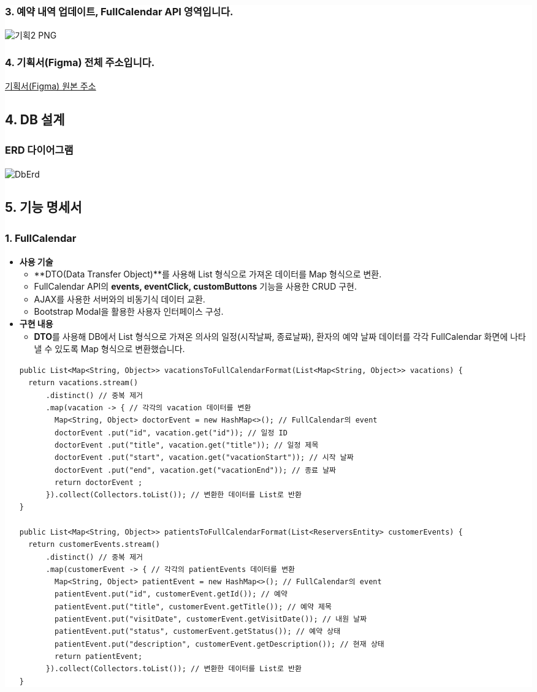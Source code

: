 ### 3. 예약 내역 업데이트, FullCalendar API 영역입니다.
![기획2 PNG](https://github.com/user-attachments/assets/18868507-b4e0-4fdb-9f72-9b9ccaed4b74)

### 4. 기획서(Figma) 전체 주소입니다.
[기획서(Figma) 원본 주소](https://www.figma.com/design/mzkJrSmCkVm33gUvMuXXXz/VIP-HOSPITAL?node-id=0-1&t=tTLhwN1UOiPZqcbX-1)

## 4. DB 설계

### ERD 다이어그램
![DbErd](https://github.com/user-attachments/assets/7c502e62-66b5-40af-87cc-f6b8f4d41b34)

## 5. 기능 명세서

### 1. FullCalendar

- **사용 기술**
    - **DTO(Data Transfer Object)**를 사용해 List 형식으로 가져온 데이터를 Map 형식으로 변환.
    - FullCalendar API의 **events, eventClick, customButtons** 기능을 사용한 CRUD 구현.
    - AJAX를 사용한 서버와의 비동기식 데이터 교환.
    - Bootstrap Modal을 활용한 사용자 인터페이스 구성.
- **구현 내용**
    - **DTO**를 사용해 DB에서 List 형식으로 가져온  의사의 일정(시작날짜, 종료날짜), 환자의 예약 날짜 데이터를 각각 FullCalendar 화면에 나타낼 수 있도록 Map 형식으로 변환했습니다.
  ```
  public List<Map<String, Object>> vacationsToFullCalendarFormat(List<Map<String, Object>> vacations) {
    return vacations.stream()
        .distinct() // 중복 제거
        .map(vacation -> { // 각각의 vacation 데이터를 변환
          Map<String, Object> doctorEvent = new HashMap<>(); // FullCalendar의 event
          doctorEvent .put("id", vacation.get("id")); // 일정 ID
          doctorEvent .put("title", vacation.get("title")); // 일정 제목
          doctorEvent .put("start", vacation.get("vacationStart")); // 시작 날짜
          doctorEvent .put("end", vacation.get("vacationEnd")); // 종료 날짜
          return doctorEvent ;
        }).collect(Collectors.toList()); // 변환한 데이터를 List로 반환
  }
  
  public List<Map<String, Object>> patientsToFullCalendarFormat(List<ReserversEntity> customerEvents) {
    return customerEvents.stream()
        .distinct() // 중복 제거
        .map(customerEvent -> { // 각각의 patientEvents 데이터를 변환
          Map<String, Object> patientEvent = new HashMap<>(); // FullCalendar의 event
          patientEvent.put("id", customerEvent.getId()); // 예약
          patientEvent.put("title", customerEvent.getTitle()); // 예약 제목
          patientEvent.put("visitDate", customerEvent.getVisitDate()); // 내원 날짜
          patientEvent.put("status", customerEvent.getStatus()); // 예약 상태
          patientEvent.put("description", customerEvent.getDescription()); // 현재 상태
          return patientEvent;
        }).collect(Collectors.toList()); // 변환한 데이터를 List로 반환
  }
  ```
    